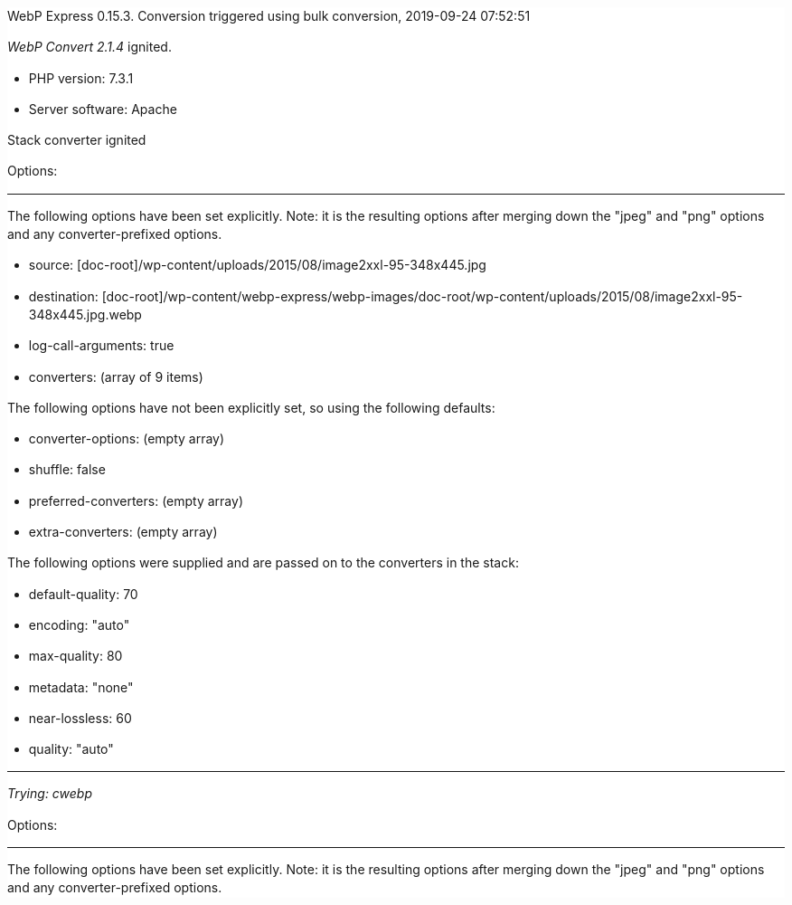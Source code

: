 WebP Express 0.15.3. Conversion triggered using bulk conversion, 2019-09-24 07:52:51


*WebP Convert 2.1.4*  ignited.

- PHP version: 7.3.1

- Server software: Apache


Stack converter ignited


Options:

------------

The following options have been set explicitly. Note: it is the resulting options after merging down the "jpeg" and "png" options and any converter-prefixed options.

- source: [doc-root]/wp-content/uploads/2015/08/image2xxl-95-348x445.jpg

- destination: [doc-root]/wp-content/webp-express/webp-images/doc-root/wp-content/uploads/2015/08/image2xxl-95-348x445.jpg.webp

- log-call-arguments: true

- converters: (array of 9 items)


The following options have not been explicitly set, so using the following defaults:

- converter-options: (empty array)

- shuffle: false

- preferred-converters: (empty array)

- extra-converters: (empty array)


The following options were supplied and are passed on to the converters in the stack:

- default-quality: 70

- encoding: "auto"

- max-quality: 80

- metadata: "none"

- near-lossless: 60

- quality: "auto"

------------



*Trying: cwebp* 


Options:

------------

The following options have been set explicitly. Note: it is the resulting options after merging down the "jpeg" and "png" options and any converter-prefixed options.
